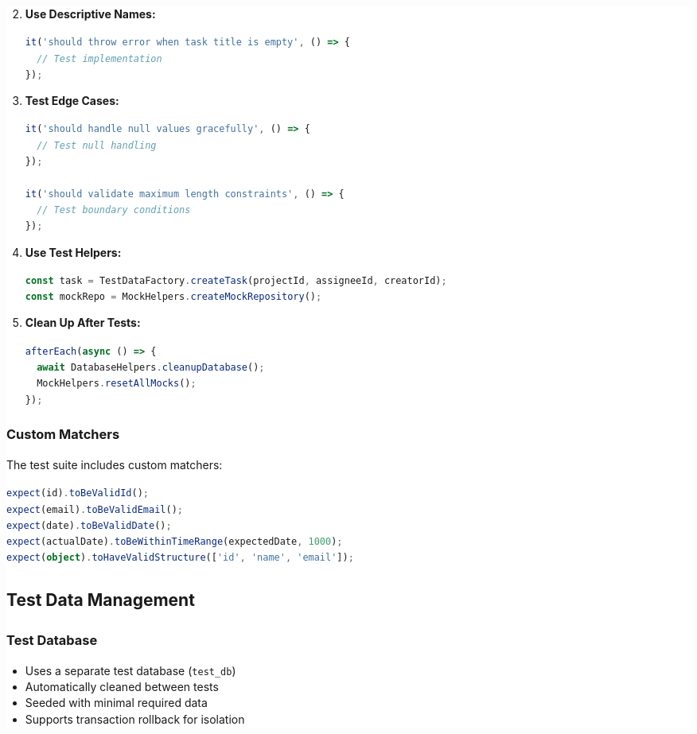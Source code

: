 2. **Use Descriptive Names:**

   ```typescript
   it('should throw error when task title is empty', () => {
     // Test implementation
   });
   ```

3. **Test Edge Cases:**

   ```typescript
   it('should handle null values gracefully', () => {
     // Test null handling
   });

   it('should validate maximum length constraints', () => {
     // Test boundary conditions
   });
   ```

4. **Use Test Helpers:**

   ```typescript
   const task = TestDataFactory.createTask(projectId, assigneeId, creatorId);
   const mockRepo = MockHelpers.createMockRepository();
   ```

5. **Clean Up After Tests:**
   ```typescript
   afterEach(async () => {
     await DatabaseHelpers.cleanupDatabase();
     MockHelpers.resetAllMocks();
   });
   ```

### Custom Matchers

The test suite includes custom matchers:

```typescript
expect(id).toBeValidId();
expect(email).toBeValidEmail();
expect(date).toBeValidDate();
expect(actualDate).toBeWithinTimeRange(expectedDate, 1000);
expect(object).toHaveValidStructure(['id', 'name', 'email']);
```

## Test Data Management

### Test Database

- Uses a separate test database (`test_db`)
- Automatically cleaned between tests
- Seeded with minimal required data
- Supports transaction rollback for isolation
